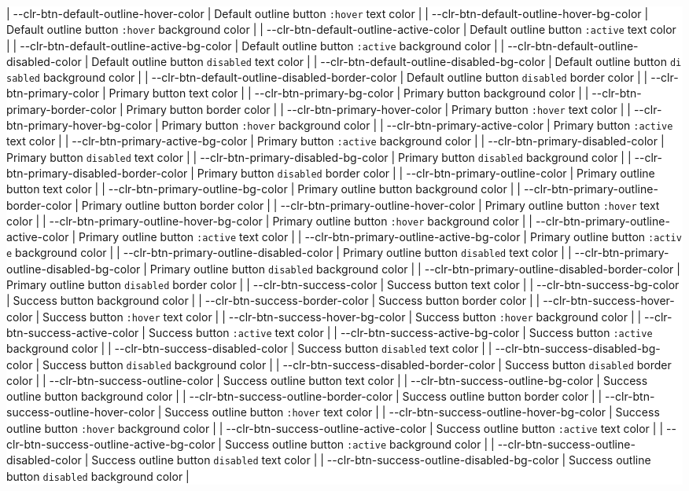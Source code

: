 | --clr-btn-default-outline-hover-color           | Default outline button `:hover` text color                                 |
| --clr-btn-default-outline-hover-bg-color        | Default outline button `:hover` background color                           |
| --clr-btn-default-outline-active-color          | Default outline button `:active` text color                                |
| --clr-btn-default-outline-active-bg-color       | Default outline button `:active` background color                          |
| --clr-btn-default-outline-disabled-color        | Default outline button `disabled` text color                               |
| --clr-btn-default-outline-disabled-bg-color     | Default outline button `disabled` background color                         |
| --clr-btn-default-outline-disabled-border-color | Default outline button `disabled` border color                             |
| --clr-btn-primary-color                         | Primary button text color                                                  |
| --clr-btn-primary-bg-color                      | Primary button background color                                            |
| --clr-btn-primary-border-color                  | Primary button border color                                                |
| --clr-btn-primary-hover-color                   | Primary button `:hover` text color                                         |
| --clr-btn-primary-hover-bg-color                | Primary button `:hover` background color                                   |
| --clr-btn-primary-active-color                  | Primary button `:active` text color                                        |
| --clr-btn-primary-active-bg-color               | Primary button `:active` background color                                  |
| --clr-btn-primary-disabled-color                | Primary button `disabled` text color                                       |
| --clr-btn-primary-disabled-bg-color             | Primary button `disabled` background color                                 |
| --clr-btn-primary-disabled-border-color         | Primary button `disabled` border color                                     |
| --clr-btn-primary-outline-color                 | Primary outline button text color                                          |
| --clr-btn-primary-outline-bg-color              | Primary outline button background color                                    |
| --clr-btn-primary-outline-border-color          | Primary outline button border color                                        |
| --clr-btn-primary-outline-hover-color           | Primary outline button `:hover` text color                                 |
| --clr-btn-primary-outline-hover-bg-color        | Primary outline button `:hover` background color                           |
| --clr-btn-primary-outline-active-color          | Primary outline button `:active` text color                                |
| --clr-btn-primary-outline-active-bg-color       | Primary outline button `:active` background color                          |
| --clr-btn-primary-outline-disabled-color        | Primary outline button `disabled` text color                               |
| --clr-btn-primary-outline-disabled-bg-color     | Primary outline button `disabled` background color                         |
| --clr-btn-primary-outline-disabled-border-color | Primary outline button `disabled` border color                             |
| --clr-btn-success-color                         | Success button text color                                                  |
| --clr-btn-success-bg-color                      | Success button background color                                            |
| --clr-btn-success-border-color                  | Success button border color                                                |
| --clr-btn-success-hover-color                   | Success button `:hover` text color                                         |
| --clr-btn-success-hover-bg-color                | Success button `:hover` background color                                   |
| --clr-btn-success-active-color                  | Success button `:active` text color                                        |
| --clr-btn-success-active-bg-color               | Success button `:active` background color                                  |
| --clr-btn-success-disabled-color                | Success button `disabled` text color                                       |
| --clr-btn-success-disabled-bg-color             | Success button `disabled` background color                                 |
| --clr-btn-success-disabled-border-color         | Success button `disabled` border color                                     |
| --clr-btn-success-outline-color                 | Success outline button text color                                          |
| --clr-btn-success-outline-bg-color              | Success outline button background color                                    |
| --clr-btn-success-outline-border-color          | Success outline button border color                                        |
| --clr-btn-success-outline-hover-color           | Success outline button `:hover` text color                                 |
| --clr-btn-success-outline-hover-bg-color        | Success outline button `:hover` background color                           |
| --clr-btn-success-outline-active-color          | Success outline button `:active` text color                                |
| --clr-btn-success-outline-active-bg-color       | Success outline button `:active` background color                          |
| --clr-btn-success-outline-disabled-color        | Success outline button `disabled` text color                               |
| --clr-btn-success-outline-disabled-bg-color     | Success outline button `disabled` background color                         |